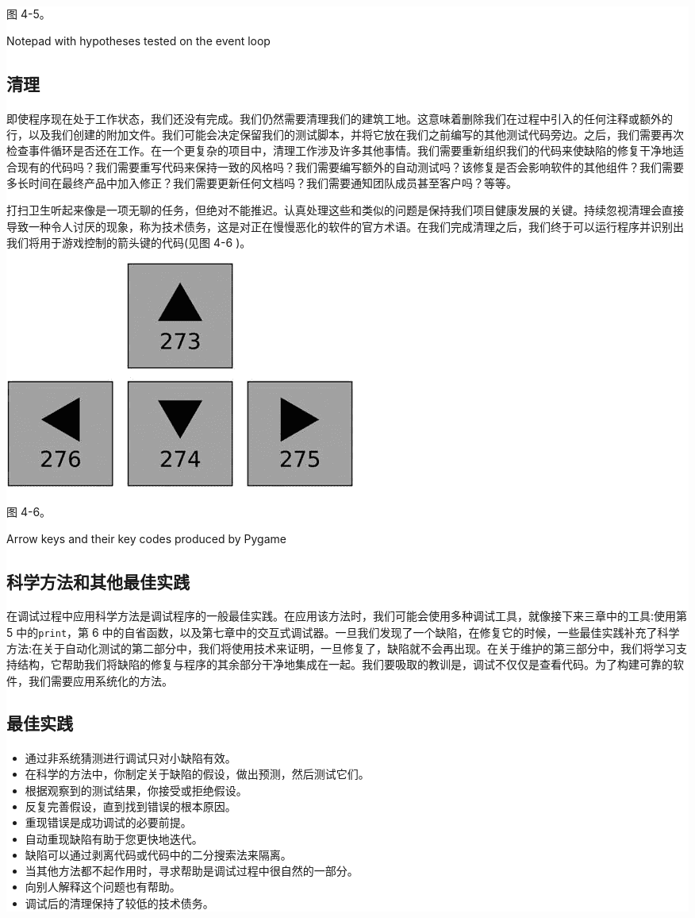 图 4-5。

Notepad with hypotheses tested on the event loop

## 清理

即使程序现在处于工作状态，我们还没有完成。我们仍然需要清理我们的建筑工地。这意味着删除我们在过程中引入的任何注释或额外的行，以及我们创建的附加文件。我们可能会决定保留我们的测试脚本，并将它放在我们之前编写的其他测试代码旁边。之后，我们需要再次检查事件循环是否还在工作。在一个更复杂的项目中，清理工作涉及许多其他事情。我们需要重新组织我们的代码来使缺陷的修复干净地适合现有的代码吗？我们需要重写代码来保持一致的风格吗？我们需要编写额外的自动测试吗？该修复是否会影响软件的其他组件？我们需要多长时间在最终产品中加入修正？我们需要更新任何文档吗？我们需要通知团队成员甚至客户吗？等等。

打扫卫生听起来像是一项无聊的任务，但绝对不能推迟。认真处理这些和类似的问题是保持我们项目健康发展的关键。持续忽视清理会直接导致一种令人讨厌的现象，称为技术债务，这是对正在慢慢恶化的软件的官方术语。在我们完成清理之后，我们终于可以运行程序并识别出我们将用于游戏控制的箭头键的代码(见图 4-6 )。

![A419627_1_En_4_Fig6_HTML.jpg](img/A419627_1_En_4_Fig6_HTML.jpg)

图 4-6。

Arrow keys and their key codes produced by Pygame

## 科学方法和其他最佳实践

在调试过程中应用科学方法是调试程序的一般最佳实践。在应用该方法时，我们可能会使用多种调试工具，就像接下来三章中的工具:使用第 5 中的`print`，第 6 中的自省函数，以及第七章中的交互式调试器。一旦我们发现了一个缺陷，在修复它的时候，一些最佳实践补充了科学方法:在关于自动化测试的第二部分中，我们将使用技术来证明，一旦修复了，缺陷就不会再出现。在关于维护的第三部分中，我们将学习支持结构，它帮助我们将缺陷的修复与程序的其余部分干净地集成在一起。我们要吸取的教训是，调试不仅仅是查看代码。为了构建可靠的软件，我们需要应用系统化的方法。

## 最佳实践

*   通过非系统猜测进行调试只对小缺陷有效。
*   在科学的方法中，你制定关于缺陷的假设，做出预测，然后测试它们。
*   根据观察到的测试结果，你接受或拒绝假设。
*   反复完善假设，直到找到错误的根本原因。
*   重现错误是成功调试的必要前提。
*   自动重现缺陷有助于您更快地迭代。
*   缺陷可以通过剥离代码或代码中的二分搜索法来隔离。
*   当其他方法都不起作用时，寻求帮助是调试过程中很自然的一部分。
*   向别人解释这个问题也有帮助。
*   调试后的清理保持了较低的技术债务。